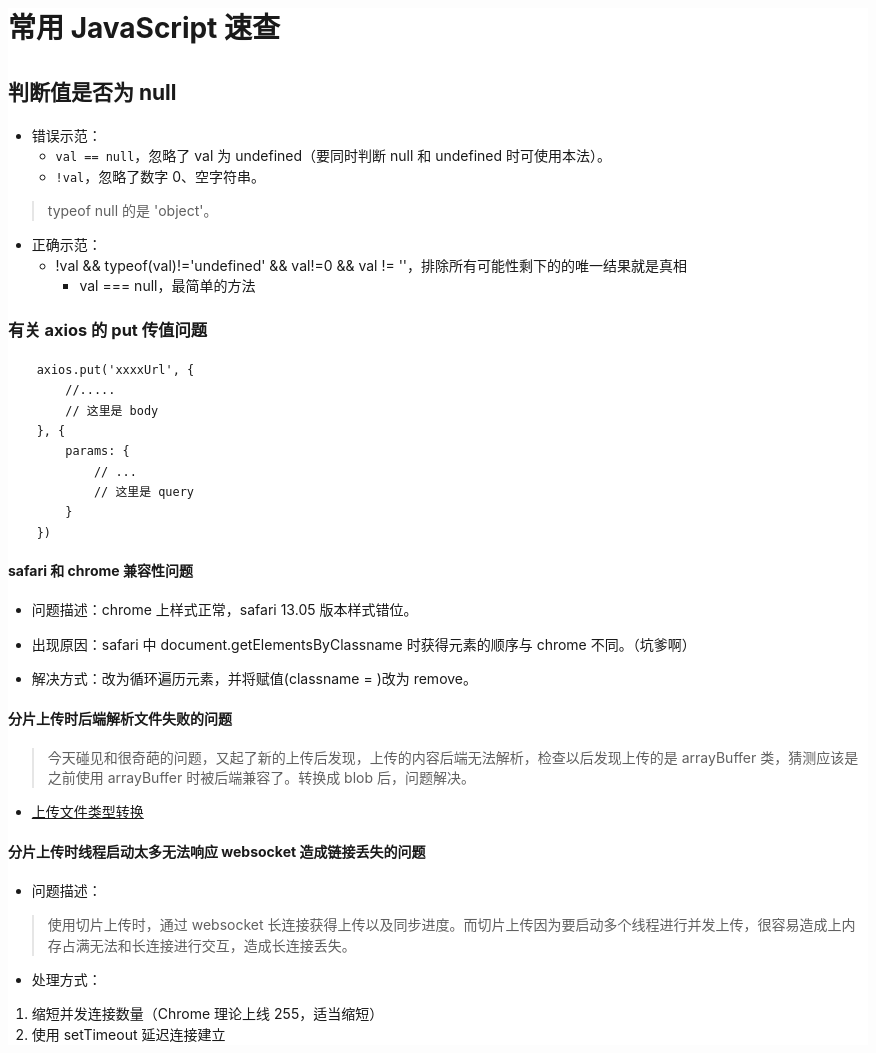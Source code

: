 # 常用 JavaScript 速查

## 判断值是否为 null

- 错误示范：
  - `val == null`，忽略了 val 为 undefined（要同时判断 null 和 undefined 时可使用本法）。
  - `!val`，忽略了数字 0、空字符串。

> typeof null 的是 'object'。

- 正确示范：
  - !val && typeof(val)!='undefined' && val!=0 && val != ''，排除所有可能性剩下的的唯一结果就是真相
    -   val === null，最简单的方法

### 有关 axios 的 put 传值问题

```
    axios.put('xxxxUrl', {
        //.....
        // 这里是 body
    }, {
        params: {
            // ...
            // 这里是 query
        }
    })
```

#### safari 和 chrome 兼容性问题

-   问题描述：chrome 上样式正常，safari 13.05 版本样式错位。

-   出现原因：safari 中 document.getElementsByClassname 时获得元素的顺序与 chrome 不同。（坑爹啊）

-   解决方式：改为循环遍历元素，并将赋值(classname = )改为 remove。


#### 分片上传时后端解析文件失败的问题

> 今天碰见和很奇葩的问题，又起了新的上传后发现，上传的内容后端无法解析，检查以后发现上传的是 arrayBuffer 类，猜测应该是之前使用 arrayBuffer 时被后端兼容了。转换成 blob 后，问题解决。

- [上传文件类型转换](https://www.haorooms.com/post/js_file_base64_blob)


#### 分片上传时线程启动太多无法响应 websocket 造成链接丢失的问题

- 问题描述：

> 使用切片上传时，通过 websocket 长连接获得上传以及同步进度。而切片上传因为要启动多个线程进行并发上传，很容易造成上内存占满无法和长连接进行交互，造成长连接丢失。

- 处理方式：

1. 缩短并发连接数量（Chrome 理论上线 255，适当缩短）
2. 使用 setTimeout 延迟连接建立
